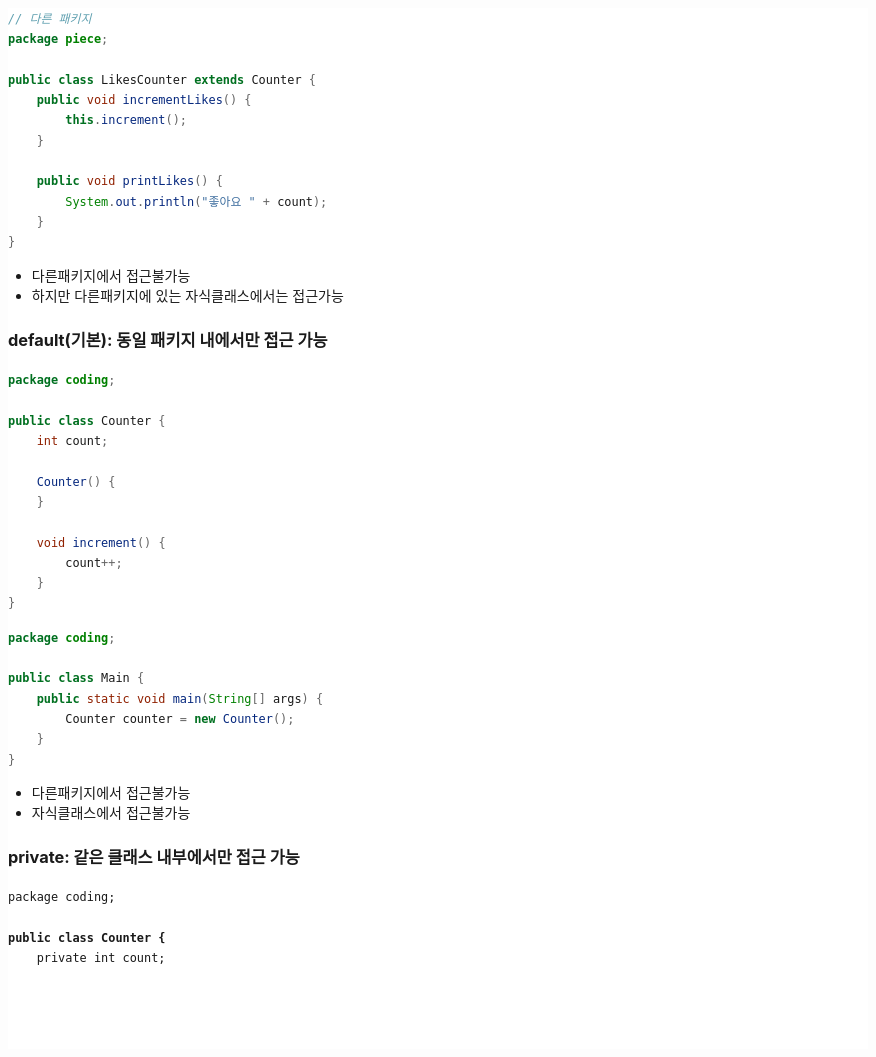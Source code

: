 ```java
// 다른 패키지
package piece;

public class LikesCounter extends Counter {
    public void incrementLikes() {
        this.increment();
    }
    
    public void printLikes() {
        System.out.println("좋아요 " + count);
    }
}
```

* 다른패키지에서 접근불가능
* 하지만 다른패키지에 있는 자식클래스에서는 접근가능

### **default(기본):** 동일 패키지 내에서만 접근 가능

```java
package coding;

public class Counter {
    int count;
    
    Counter() {
    }
    
    void increment() {
        count++;
    }
}
```

```java
package coding;

public class Main {
    public static void main(String[] args) {
        Counter counter = new Counter();
    }
}
```

* 다른패키지에서 접근불가능
* 자식클래스에서 접근불가능

### **private:** 같은 클래스 내부에서만 접근 가능

<pre class="language-java"><code class="lang-java">package coding;
<strong>
</strong><strong>public class Counter {
</strong>    private int count;
    